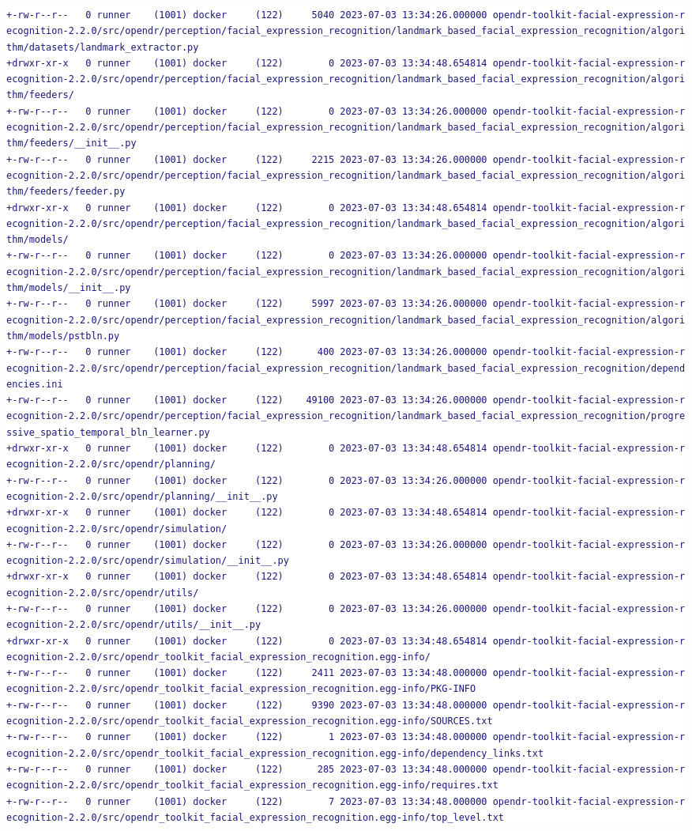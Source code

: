 ```diff
+-rw-r--r--   0 runner    (1001) docker     (122)     5040 2023-07-03 13:34:26.000000 opendr-toolkit-facial-expression-recognition-2.2.0/src/opendr/perception/facial_expression_recognition/landmark_based_facial_expression_recognition/algorithm/datasets/landmark_extractor.py
+drwxr-xr-x   0 runner    (1001) docker     (122)        0 2023-07-03 13:34:48.654814 opendr-toolkit-facial-expression-recognition-2.2.0/src/opendr/perception/facial_expression_recognition/landmark_based_facial_expression_recognition/algorithm/feeders/
+-rw-r--r--   0 runner    (1001) docker     (122)        0 2023-07-03 13:34:26.000000 opendr-toolkit-facial-expression-recognition-2.2.0/src/opendr/perception/facial_expression_recognition/landmark_based_facial_expression_recognition/algorithm/feeders/__init__.py
+-rw-r--r--   0 runner    (1001) docker     (122)     2215 2023-07-03 13:34:26.000000 opendr-toolkit-facial-expression-recognition-2.2.0/src/opendr/perception/facial_expression_recognition/landmark_based_facial_expression_recognition/algorithm/feeders/feeder.py
+drwxr-xr-x   0 runner    (1001) docker     (122)        0 2023-07-03 13:34:48.654814 opendr-toolkit-facial-expression-recognition-2.2.0/src/opendr/perception/facial_expression_recognition/landmark_based_facial_expression_recognition/algorithm/models/
+-rw-r--r--   0 runner    (1001) docker     (122)        0 2023-07-03 13:34:26.000000 opendr-toolkit-facial-expression-recognition-2.2.0/src/opendr/perception/facial_expression_recognition/landmark_based_facial_expression_recognition/algorithm/models/__init__.py
+-rw-r--r--   0 runner    (1001) docker     (122)     5997 2023-07-03 13:34:26.000000 opendr-toolkit-facial-expression-recognition-2.2.0/src/opendr/perception/facial_expression_recognition/landmark_based_facial_expression_recognition/algorithm/models/pstbln.py
+-rw-r--r--   0 runner    (1001) docker     (122)      400 2023-07-03 13:34:26.000000 opendr-toolkit-facial-expression-recognition-2.2.0/src/opendr/perception/facial_expression_recognition/landmark_based_facial_expression_recognition/dependencies.ini
+-rw-r--r--   0 runner    (1001) docker     (122)    49100 2023-07-03 13:34:26.000000 opendr-toolkit-facial-expression-recognition-2.2.0/src/opendr/perception/facial_expression_recognition/landmark_based_facial_expression_recognition/progressive_spatio_temporal_bln_learner.py
+drwxr-xr-x   0 runner    (1001) docker     (122)        0 2023-07-03 13:34:48.654814 opendr-toolkit-facial-expression-recognition-2.2.0/src/opendr/planning/
+-rw-r--r--   0 runner    (1001) docker     (122)        0 2023-07-03 13:34:26.000000 opendr-toolkit-facial-expression-recognition-2.2.0/src/opendr/planning/__init__.py
+drwxr-xr-x   0 runner    (1001) docker     (122)        0 2023-07-03 13:34:48.654814 opendr-toolkit-facial-expression-recognition-2.2.0/src/opendr/simulation/
+-rw-r--r--   0 runner    (1001) docker     (122)        0 2023-07-03 13:34:26.000000 opendr-toolkit-facial-expression-recognition-2.2.0/src/opendr/simulation/__init__.py
+drwxr-xr-x   0 runner    (1001) docker     (122)        0 2023-07-03 13:34:48.654814 opendr-toolkit-facial-expression-recognition-2.2.0/src/opendr/utils/
+-rw-r--r--   0 runner    (1001) docker     (122)        0 2023-07-03 13:34:26.000000 opendr-toolkit-facial-expression-recognition-2.2.0/src/opendr/utils/__init__.py
+drwxr-xr-x   0 runner    (1001) docker     (122)        0 2023-07-03 13:34:48.654814 opendr-toolkit-facial-expression-recognition-2.2.0/src/opendr_toolkit_facial_expression_recognition.egg-info/
+-rw-r--r--   0 runner    (1001) docker     (122)     2411 2023-07-03 13:34:48.000000 opendr-toolkit-facial-expression-recognition-2.2.0/src/opendr_toolkit_facial_expression_recognition.egg-info/PKG-INFO
+-rw-r--r--   0 runner    (1001) docker     (122)     9390 2023-07-03 13:34:48.000000 opendr-toolkit-facial-expression-recognition-2.2.0/src/opendr_toolkit_facial_expression_recognition.egg-info/SOURCES.txt
+-rw-r--r--   0 runner    (1001) docker     (122)        1 2023-07-03 13:34:48.000000 opendr-toolkit-facial-expression-recognition-2.2.0/src/opendr_toolkit_facial_expression_recognition.egg-info/dependency_links.txt
+-rw-r--r--   0 runner    (1001) docker     (122)      285 2023-07-03 13:34:48.000000 opendr-toolkit-facial-expression-recognition-2.2.0/src/opendr_toolkit_facial_expression_recognition.egg-info/requires.txt
+-rw-r--r--   0 runner    (1001) docker     (122)        7 2023-07-03 13:34:48.000000 opendr-toolkit-facial-expression-recognition-2.2.0/src/opendr_toolkit_facial_expression_recognition.egg-info/top_level.txt
```
